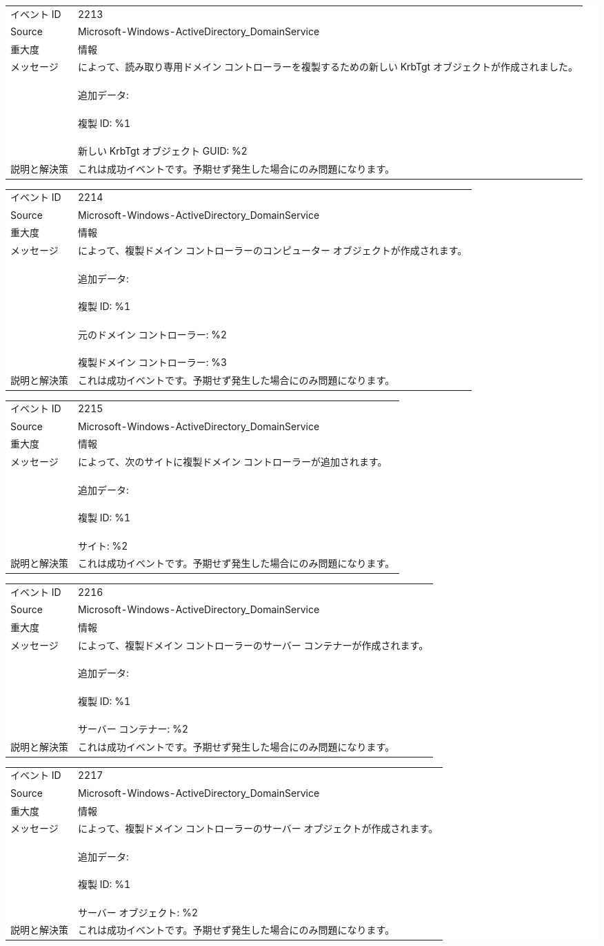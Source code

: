 |||  
|-|-|  
|イベント ID|2213|  
|Source|Microsoft-Windows-ActiveDirectory_DomainService|  
|重大度|情報|  
|メッセージ|<COMPUTERNAME> によって、読み取り専用ドメイン コントローラーを複製するための新しい KrbTgt オブジェクトが作成されました。<br /><br />追加データ:<br /><br />複製 ID: %1<br /><br />新しい KrbTgt オブジェクト GUID: %2|  
|説明と解決策|これは成功イベントです。予期せず発生した場合にのみ問題になります。|  

|||  
|-|-|  
|イベント ID|2214|  
|Source|Microsoft-Windows-ActiveDirectory_DomainService|  
|重大度|情報|  
|メッセージ|<COMPUTERNAME> によって、複製ドメイン コントローラーのコンピューター オブジェクトが作成されます。<br /><br />追加データ:<br /><br />複製 ID: %1<br /><br />元のドメイン コントローラー: %2<br /><br />複製ドメイン コントローラー: %3|  
|説明と解決策|これは成功イベントです。予期せず発生した場合にのみ問題になります。|  

|||  
|-|-|  
|イベント ID|2215|  
|Source|Microsoft-Windows-ActiveDirectory_DomainService|  
|重大度|情報|  
|メッセージ|<COMPUTERNAME> によって、次のサイトに複製ドメイン コントローラーが追加されます。<br /><br />追加データ:<br /><br />複製 ID: %1<br /><br />サイト: %2|  
|説明と解決策|これは成功イベントです。予期せず発生した場合にのみ問題になります。|  

|||  
|-|-|  
|イベント ID|2216|  
|Source|Microsoft-Windows-ActiveDirectory_DomainService|  
|重大度|情報|  
|メッセージ|<COMPUTERNAME> によって、複製ドメイン コントローラーのサーバー コンテナーが作成されます。<br /><br />追加データ:<br /><br />複製 ID: %1<br /><br />サーバー コンテナー: %2|  
|説明と解決策|これは成功イベントです。予期せず発生した場合にのみ問題になります。|  

|||  
|-|-|  
|イベント ID|2217|  
|Source|Microsoft-Windows-ActiveDirectory_DomainService|  
|重大度|情報|  
|メッセージ|<COMPUTERNAME> によって、複製ドメイン コントローラーのサーバー オブジェクトが作成されます。<br /><br />追加データ:<br /><br />複製 ID: %1<br /><br />サーバー オブジェクト: %2|  
|説明と解決策|これは成功イベントです。予期せず発生した場合にのみ問題になります。|  
